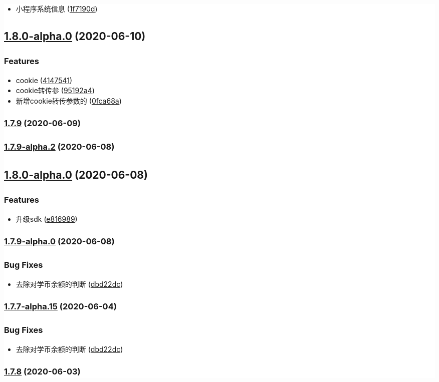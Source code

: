 * 小程序系统信息 ([1f7190d](https://git.zuoyebang.cc///commit/1f7190d))



## [1.8.0-alpha.0](https://git.zuoyebang.cc///compare/v1.7.9...v1.8.0-alpha.0) (2020-06-10)


### Features

* cookie ([4147541](https://git.zuoyebang.cc///commit/4147541))
* cookie转传参 ([95192a4](https://git.zuoyebang.cc///commit/95192a4))
* 新增cookie转传参数的 ([0fca68a](https://git.zuoyebang.cc///commit/0fca68a))



### [1.7.9](https://git.zuoyebang.cc///compare/v1.7.9-alpha.2...v1.7.9) (2020-06-09)



### [1.7.9-alpha.2](https://git.zuoyebang.cc///compare/v1.8.0-alpha.0...v1.7.9-alpha.2) (2020-06-08)



## [1.8.0-alpha.0](https://git.zuoyebang.cc///compare/v1.7.9-alpha.0...v1.8.0-alpha.0) (2020-06-08)


### Features

* 升级sdk ([e816989](https://git.zuoyebang.cc///commit/e816989))



### [1.7.9-alpha.0](https://git.zuoyebang.cc///compare/v1.7.8...v1.7.9-alpha.0) (2020-06-08)


### Bug Fixes

* 去除对学币余额的判断 ([dbd22dc](https://git.zuoyebang.cc///commit/dbd22dc))



### [1.7.7-alpha.15](https://git.zuoyebang.cc///compare/v1.7.8...v1.7.7-alpha.15) (2020-06-04)


### Bug Fixes

* 去除对学币余额的判断 ([dbd22dc](https://git.zuoyebang.cc///commit/dbd22dc))



### [1.7.8](https://git.zuoyebang.cc///compare/v1.7.7-alpha.20...v1.7.8) (2020-06-03)
